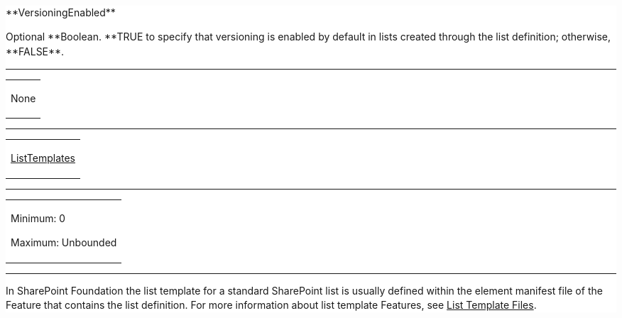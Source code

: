 </div></td>
</tr>
<tr class="odd">
<td align="left"><p>**VersioningEnabled**</p></td>
<td align="left"><p>Optional **Boolean</span>. **TRUE</span> to specify that versioning is enabled by default in lists created through the list definition; otherwise, **FALSE**.</p></td>
</tr>
</tbody>
</table>


---------------------------------------------------------------------------------------------------------------------------------------------------------------------------------------------------

<table>
<colgroup>
<col width="100%" />
</colgroup>
<tbody>
<tr class="odd">
<td align="left"><p>None</p></td>
</tr>
</tbody>
</table>


----------------------------------------------------------------------------------------------------------------------------------------------------------------------------------------------------

<table>
<colgroup>
<col width="100%" />
</colgroup>
<tbody>
<tr class="odd">
<td align="left"><p><a href="listtemplates-element-site.md">ListTemplates</a></p></td>
</tr>
</tbody>
</table>


------------------------------------------------------------------------------------------------------------------------------------------------------------------------------------------------

<table>
<colgroup>
<col width="100%" />
</colgroup>
<tbody>
<tr class="odd">
<td align="left"><p>Minimum: 0</p>
<p>Maximum: Unbounded</p></td>
</tr>
</tbody>
</table>


----------------------------------------------------------------------------------------------------------------------------------------------------------------------------------------------------------------------------

In SharePoint Foundation the list template for a standard SharePoint
list is usually defined within the element manifest file of the Feature
that contains the list definition. For more information about list
template Features, see [List Template
Files](list-template-files.md)</span>.








